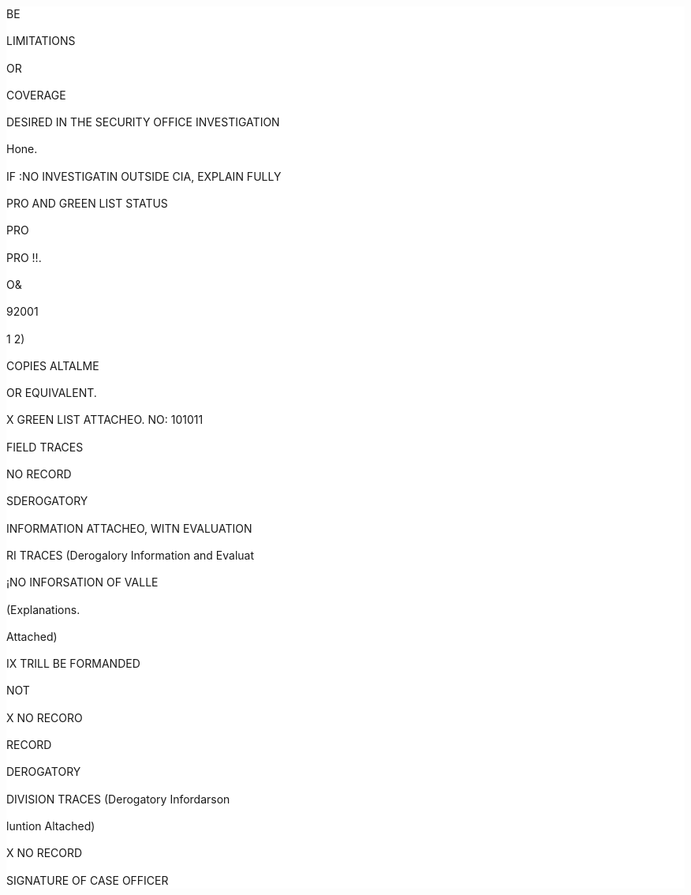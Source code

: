 BE

LIMITATIONS

OR

COVERAGE

DESIRED IN THE SECURITY OFFICE INVESTIGATION

Hone.

IF :NO INVESTIGATIN OUTSIDE CIA, EXPLAIN FULLY

PRO AND GREEN LIST STATUS

PRO

PRO !!.

O&

92001

1 2)

COPIES ALTALME

OR EQUIVALENT.

X GREEN LIST ATTACHEO. NO: 101011

FIELD TRACES

NO RECORD

SDEROGATORY

INFORMATION ATTACHEO, WITN EVALUATION

RI TRACES (Derogalory Information and Evaluat

¡NO INFORSATION OF VALLE

(Explanations.

Attached)

IX TRILL BE FORMANDED

NOT

X NO RECORO

RECORD

DEROGATORY

DIVISION TRACES (Derogatory Infordarson

luntion Altached)

X NO RECORD

SIGNATURE OF CASE OFFICER
